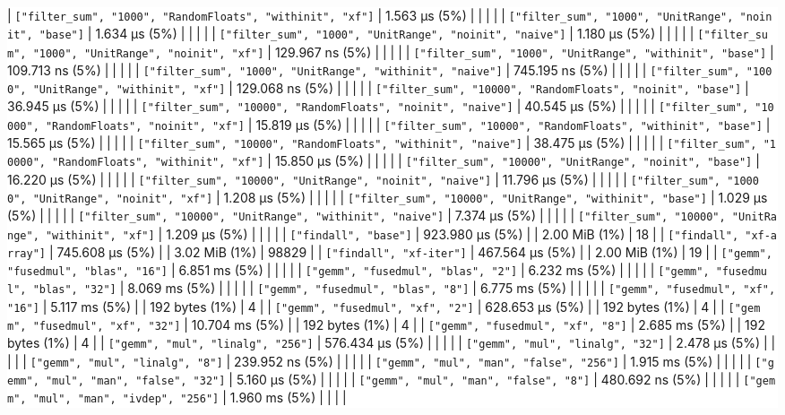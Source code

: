 | `["filter_sum", "1000", "RandomFloats", "withinit", "xf"]`     |   1.563 μs (5%) |         |                 |             |
| `["filter_sum", "1000", "UnitRange", "noinit", "base"]`        |   1.634 μs (5%) |         |                 |             |
| `["filter_sum", "1000", "UnitRange", "noinit", "naive"]`       |   1.180 μs (5%) |         |                 |             |
| `["filter_sum", "1000", "UnitRange", "noinit", "xf"]`          | 129.967 ns (5%) |         |                 |             |
| `["filter_sum", "1000", "UnitRange", "withinit", "base"]`      | 109.713 ns (5%) |         |                 |             |
| `["filter_sum", "1000", "UnitRange", "withinit", "naive"]`     | 745.195 ns (5%) |         |                 |             |
| `["filter_sum", "1000", "UnitRange", "withinit", "xf"]`        | 129.068 ns (5%) |         |                 |             |
| `["filter_sum", "10000", "RandomFloats", "noinit", "base"]`    |  36.945 μs (5%) |         |                 |             |
| `["filter_sum", "10000", "RandomFloats", "noinit", "naive"]`   |  40.545 μs (5%) |         |                 |             |
| `["filter_sum", "10000", "RandomFloats", "noinit", "xf"]`      |  15.819 μs (5%) |         |                 |             |
| `["filter_sum", "10000", "RandomFloats", "withinit", "base"]`  |  15.565 μs (5%) |         |                 |             |
| `["filter_sum", "10000", "RandomFloats", "withinit", "naive"]` |  38.475 μs (5%) |         |                 |             |
| `["filter_sum", "10000", "RandomFloats", "withinit", "xf"]`    |  15.850 μs (5%) |         |                 |             |
| `["filter_sum", "10000", "UnitRange", "noinit", "base"]`       |  16.220 μs (5%) |         |                 |             |
| `["filter_sum", "10000", "UnitRange", "noinit", "naive"]`      |  11.796 μs (5%) |         |                 |             |
| `["filter_sum", "10000", "UnitRange", "noinit", "xf"]`         |   1.208 μs (5%) |         |                 |             |
| `["filter_sum", "10000", "UnitRange", "withinit", "base"]`     |   1.029 μs (5%) |         |                 |             |
| `["filter_sum", "10000", "UnitRange", "withinit", "naive"]`    |   7.374 μs (5%) |         |                 |             |
| `["filter_sum", "10000", "UnitRange", "withinit", "xf"]`       |   1.209 μs (5%) |         |                 |             |
| `["findall", "base"]`                                          | 923.980 μs (5%) |         |   2.00 MiB (1%) |          18 |
| `["findall", "xf-array"]`                                      | 745.608 μs (5%) |         |   3.02 MiB (1%) |       98829 |
| `["findall", "xf-iter"]`                                       | 467.564 μs (5%) |         |   2.00 MiB (1%) |          19 |
| `["gemm", "fusedmul", "blas", "16"]`                           |   6.851 ms (5%) |         |                 |             |
| `["gemm", "fusedmul", "blas", "2"]`                            |   6.232 ms (5%) |         |                 |             |
| `["gemm", "fusedmul", "blas", "32"]`                           |   8.069 ms (5%) |         |                 |             |
| `["gemm", "fusedmul", "blas", "8"]`                            |   6.775 ms (5%) |         |                 |             |
| `["gemm", "fusedmul", "xf", "16"]`                             |   5.117 ms (5%) |         |  192 bytes (1%) |           4 |
| `["gemm", "fusedmul", "xf", "2"]`                              | 628.653 μs (5%) |         |  192 bytes (1%) |           4 |
| `["gemm", "fusedmul", "xf", "32"]`                             |  10.704 ms (5%) |         |  192 bytes (1%) |           4 |
| `["gemm", "fusedmul", "xf", "8"]`                              |   2.685 ms (5%) |         |  192 bytes (1%) |           4 |
| `["gemm", "mul", "linalg", "256"]`                             | 576.434 μs (5%) |         |                 |             |
| `["gemm", "mul", "linalg", "32"]`                              |   2.478 μs (5%) |         |                 |             |
| `["gemm", "mul", "linalg", "8"]`                               | 239.952 ns (5%) |         |                 |             |
| `["gemm", "mul", "man", "false", "256"]`                       |   1.915 ms (5%) |         |                 |             |
| `["gemm", "mul", "man", "false", "32"]`                        |   5.160 μs (5%) |         |                 |             |
| `["gemm", "mul", "man", "false", "8"]`                         | 480.692 ns (5%) |         |                 |             |
| `["gemm", "mul", "man", "ivdep", "256"]`                       |   1.960 ms (5%) |         |                 |             |
